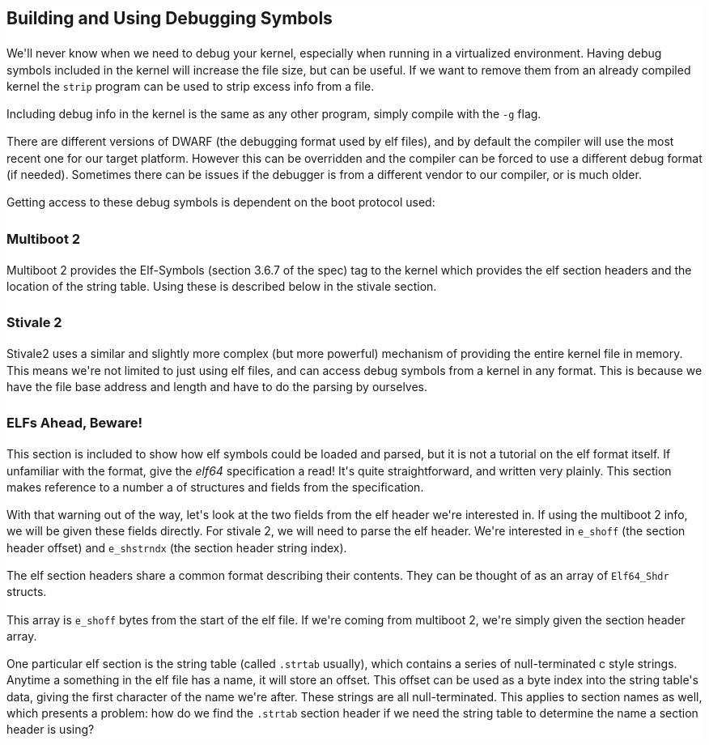 ## Building and Using Debugging Symbols

We'll never know when we need to debug your kernel, especially when running in a virtualized environment. Having debug symbols included in the kernel will increase the file size, but can be useful. If we want to remove them from an already compiled kernel the `strip` program can be used to strip excess info from a file.

Including debug info in the kernel is the same as any other program, simply compile with the `-g` flag.

There are different versions of DWARF (the debugging format used by elf files), and by default the compiler will use the most recent one for our target platform. However this can be overridden and the compiler can be forced to use a different debug format (if needed). Sometimes there can be issues if the debugger is from a different vendor to our compiler, or is much older.

Getting access to these debug symbols is dependent on the boot protocol used:

### Multiboot 2

Multiboot 2 provides the Elf-Symbols (section 3.6.7 of the spec) tag to the kernel which provides the elf section headers and the location of the string table. Using these is described below in the stivale section.

### Stivale 2

Stivale2 uses a similar and slightly more complex (but more powerful) mechanism of providing the entire kernel file in memory. This means we're not limited to just using elf files, and can access debug symbols from a kernel in any format. This is because we have the file base address and length and have to do the parsing by ourselves.

### ELFs Ahead, Beware!

This section is included to show how elf symbols could be loaded and parsed, but it is not a tutorial on the elf format itself. If unfamiliar with the format, give the _elf64_ specification a read! It's quite straightforward, and written very plainly. This section makes reference to a number a of structures and fields from the specification.

With that warning out of the way, let's look at the two fields from the elf header we're interested in. If using the multiboot 2 info, we will be given these fields directly. For stivale 2, we will need to parse the elf header. We're interested in `e_shoff` (the section header offset) and `e_shstrndx` (the section header string index).

The elf section headers share a common format describing their contents. They can be thought of as an array of `Elf64_Shdr` structs.

This array is `e_shoff` bytes from the start of the elf file. If we're coming from multiboot 2, we're simply given the section header array.

One particular elf section is the string table (called `.strtab` usually), which contains a series of null-terminated c style strings. Anytime a something in the elf file has a name, it will store an offset. This offset can be used as a byte index into the string table's data, giving the first character of the name we're after. These strings are all null-terminated.
This applies to section names as well, which presents a problem: how do we find the `.strtab` section header if we need the string table to determine the name a section header is using?
